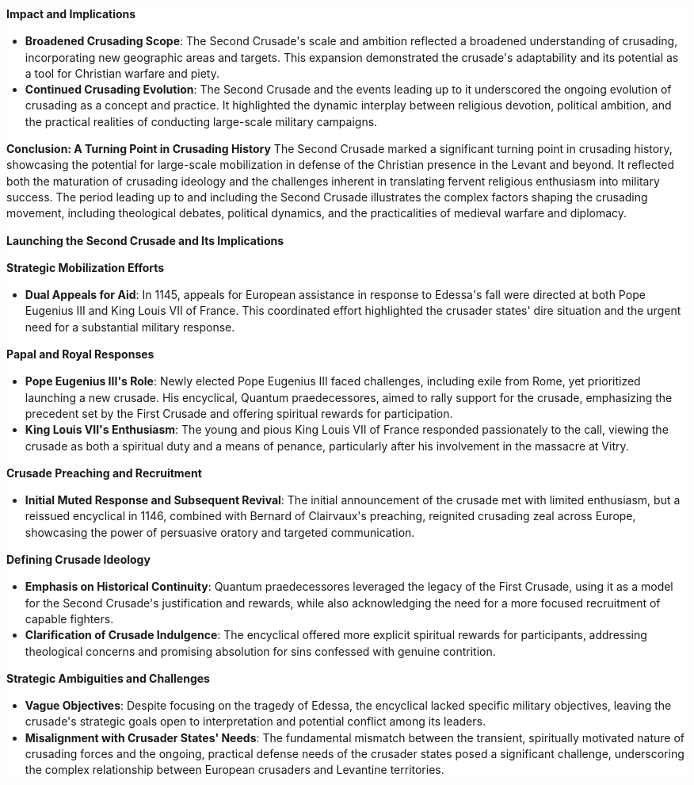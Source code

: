 **Impact and Implications**
- **Broadened Crusading Scope**: The Second Crusade's scale and ambition reflected a broadened understanding of crusading, incorporating new geographic areas and targets. This expansion demonstrated the crusade's adaptability and its potential as a tool for Christian warfare and piety.
- **Continued Crusading Evolution**: The Second Crusade and the events leading up to it underscored the ongoing evolution of crusading as a concept and practice. It highlighted the dynamic interplay between religious devotion, political ambition, and the practical realities of conducting large-scale military campaigns.

**Conclusion: A Turning Point in Crusading History**
The Second Crusade marked a significant turning point in crusading history, showcasing the potential for large-scale mobilization in defense of the Christian presence in the Levant and beyond. It reflected both the maturation of crusading ideology and the challenges inherent in translating fervent religious enthusiasm into military success. The period leading up to and including the Second Crusade illustrates the complex factors shaping the crusading movement, including theological debates, political dynamics, and the practicalities of medieval warfare and diplomacy.

**Launching the Second Crusade and Its Implications**

**Strategic Mobilization Efforts**
- **Dual Appeals for Aid**: In 1145, appeals for European assistance in response to Edessa's fall were directed at both Pope Eugenius III and King Louis VII of France. This coordinated effort highlighted the crusader states' dire situation and the urgent need for a substantial military response.

**Papal and Royal Responses**
- **Pope Eugenius III's Role**: Newly elected Pope Eugenius III faced challenges, including exile from Rome, yet prioritized launching a new crusade. His encyclical, Quantum praedecessores, aimed to rally support for the crusade, emphasizing the precedent set by the First Crusade and offering spiritual rewards for participation.
- **King Louis VII's Enthusiasm**: The young and pious King Louis VII of France responded passionately to the call, viewing the crusade as both a spiritual duty and a means of penance, particularly after his involvement in the massacre at Vitry.

**Crusade Preaching and Recruitment**
- **Initial Muted Response and Subsequent Revival**: The initial announcement of the crusade met with limited enthusiasm, but a reissued encyclical in 1146, combined with Bernard of Clairvaux's preaching, reignited crusading zeal across Europe, showcasing the power of persuasive oratory and targeted communication.

**Defining Crusade Ideology**
- **Emphasis on Historical Continuity**: Quantum praedecessores leveraged the legacy of the First Crusade, using it as a model for the Second Crusade's justification and rewards, while also acknowledging the need for a more focused recruitment of capable fighters.
- **Clarification of Crusade Indulgence**: The encyclical offered more explicit spiritual rewards for participants, addressing theological concerns and promising absolution for sins confessed with genuine contrition.

**Strategic Ambiguities and Challenges**
- **Vague Objectives**: Despite focusing on the tragedy of Edessa, the encyclical lacked specific military objectives, leaving the crusade's strategic goals open to interpretation and potential conflict among its leaders.
- **Misalignment with Crusader States' Needs**: The fundamental mismatch between the transient, spiritually motivated nature of crusading forces and the ongoing, practical defense needs of the crusader states posed a significant challenge, underscoring the complex relationship between European crusaders and Levantine territories.
